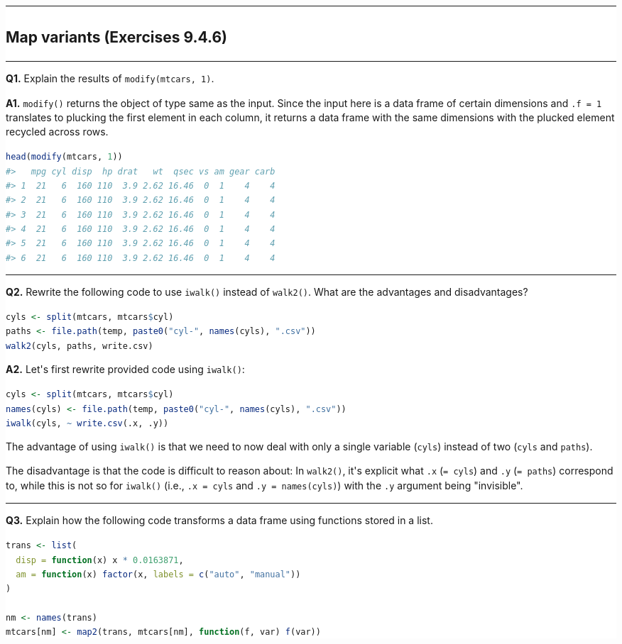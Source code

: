 
---

## Map variants (Exercises 9.4.6)

---

**Q1.** Explain the results of `modify(mtcars, 1)`.

**A1.** `modify()` returns the object of type same as the input. Since the input here is a data frame of certain dimensions and `.f = 1` translates to plucking the first element in each column, it returns a data frame with the same dimensions with the plucked element recycled across rows.


``` r
head(modify(mtcars, 1))
#>   mpg cyl disp  hp drat   wt  qsec vs am gear carb
#> 1  21   6  160 110  3.9 2.62 16.46  0  1    4    4
#> 2  21   6  160 110  3.9 2.62 16.46  0  1    4    4
#> 3  21   6  160 110  3.9 2.62 16.46  0  1    4    4
#> 4  21   6  160 110  3.9 2.62 16.46  0  1    4    4
#> 5  21   6  160 110  3.9 2.62 16.46  0  1    4    4
#> 6  21   6  160 110  3.9 2.62 16.46  0  1    4    4
```

---

**Q2.** Rewrite the following code to use `iwalk()` instead of `walk2()`. What are the advantages and disadvantages?


``` r
cyls <- split(mtcars, mtcars$cyl)
paths <- file.path(temp, paste0("cyl-", names(cyls), ".csv"))
walk2(cyls, paths, write.csv)
```

**A2.** Let's first rewrite provided code using `iwalk()`:


``` r
cyls <- split(mtcars, mtcars$cyl)
names(cyls) <- file.path(temp, paste0("cyl-", names(cyls), ".csv"))
iwalk(cyls, ~ write.csv(.x, .y))
```

The advantage of using `iwalk()` is that we need to now deal with only a single variable (`cyls`) instead of two (`cyls` and `paths`).

The disadvantage is that the code is difficult to reason about: 
In `walk2()`, it's explicit what `.x` (`= cyls`) and `.y` (`= paths`) correspond to, while this is not so for `iwalk()` (i.e., `.x = cyls` and `.y = names(cyls)`) with the `.y` argument being "invisible".

---

**Q3.** Explain how the following code transforms a data frame using functions stored in a list.


``` r
trans <- list(
  disp = function(x) x * 0.0163871,
  am = function(x) factor(x, labels = c("auto", "manual"))
)

nm <- names(trans)
mtcars[nm] <- map2(trans, mtcars[nm], function(f, var) f(var))
```
